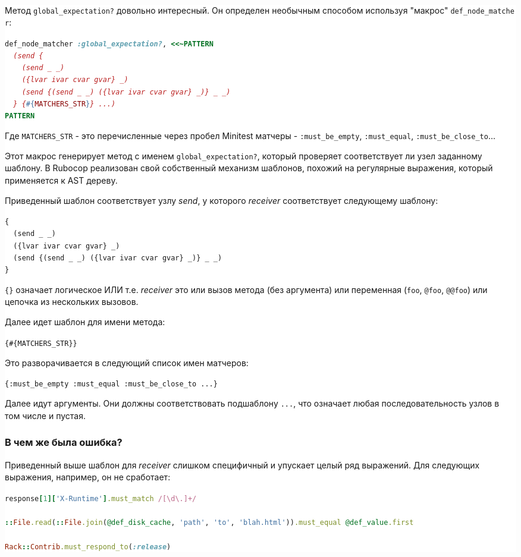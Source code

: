 Метод `global_expectation?` довольно интересный. Он определен необычным
способом используя "макрос" `def_node_matcher`:

```ruby
def_node_matcher :global_expectation?, <<~PATTERN
  (send {
    (send _ _)
    ({lvar ivar cvar gvar} _)
    (send {(send _ _) ({lvar ivar cvar gvar} _)} _ _)
  } {#{MATCHERS_STR}} ...)
PATTERN
```

Где `MATCHERS_STR` - это перечисленные через пробел Minitest матчеры -
`:must_be_empty`, `:must_equal`, `:must_be_close_to`...

Этот макроc генерирует метод с именем `global_expectation?`, который
проверяет соответствует ли узел заданному шаблону. В Rubocop реализован
свой собственный механизм шаблонов, похожий на регулярные выражения,
который применяется к AST дереву.

Приведенный шаблон соответствует узлу _send_, у которого _receiver_
соответствует следующему шаблону:

```
{
  (send _ _)
  ({lvar ivar cvar gvar} _)
  (send {(send _ _) ({lvar ivar cvar gvar} _)} _ _)
}
```

`{}` означает логическое ИЛИ т.е. _receiver_ это или вызов метода (без
аргумента) или переменная (`foo`, `@foo`, `@@foo`) или цепочка из
нескольких вызовов.

Далее идет шаблон для имени метода:

```
{#{MATCHERS_STR}}
```

Это разворачивается в следующий список имен матчеров:

```
{:must_be_empty :must_equal :must_be_close_to ...}
```

Далее идут аргументы. Они должны соответствовать подшаблону `...`, что
означает любая последовательность узлов в том числе и пустая.


### В чем же была ошибка?

Приведенный выше шаблон для _receiver_ слишком специфичный и упускает
целый ряд выражений. Для следующих выражения, например, он не сработает:

```ruby
response[1]['X-Runtime'].must_match /[\d\.]+/

::File.read(::File.join(@def_disk_cache, 'path', 'to', 'blah.html')).must_equal @def_value.first

Rack::Contrib.must_respond_to(:release)
```


[jekyll-gh]: https://github.com/mojombo/jekyll
[jekyll]:    http://jekyllrb.com
